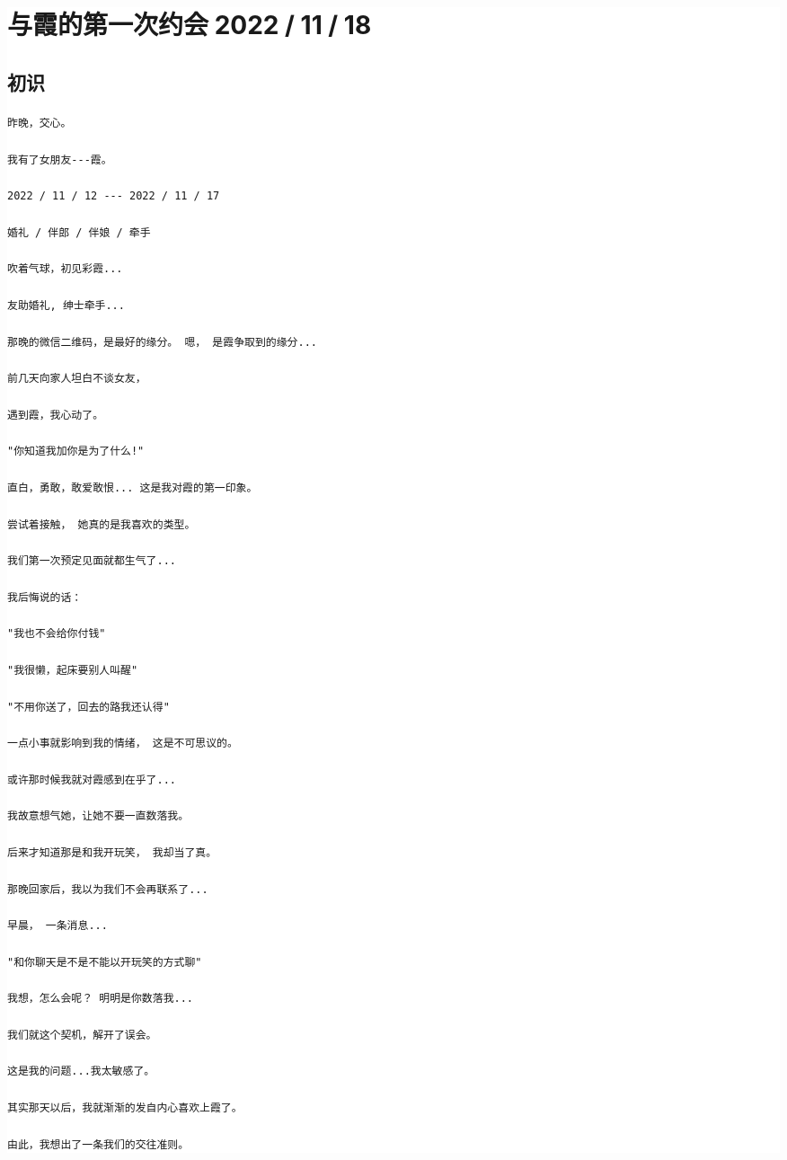 # 与霞的第一次约会 2022 / 11 / 18

## 初识

    昨晚，交心。

    我有了女朋友---霞。

    2022 / 11 / 12 --- 2022 / 11 / 17

    婚礼 / 伴郎 / 伴娘 / 牵手

    吹着气球，初见彩霞...

    友助婚礼, 绅士牵手...

    那晚的微信二维码，是最好的缘分。 嗯， 是霞争取到的缘分...

    前几天向家人坦白不谈女友，

    遇到霞，我心动了。

    "你知道我加你是为了什么!"

    直白，勇敢，敢爱敢恨... 这是我对霞的第一印象。

    尝试着接触， 她真的是我喜欢的类型。

    我们第一次预定见面就都生气了...

    我后悔说的话：

    "我也不会给你付钱"

    "我很懒，起床要别人叫醒"

    "不用你送了，回去的路我还认得"

    一点小事就影响到我的情绪， 这是不可思议的。

    或许那时候我就对霞感到在乎了...

    我故意想气她，让她不要一直数落我。

    后来才知道那是和我开玩笑， 我却当了真。

    那晚回家后，我以为我们不会再联系了...

    早晨， 一条消息...

    "和你聊天是不是不能以开玩笑的方式聊"

    我想，怎么会呢？ 明明是你数落我...

    我们就这个契机，解开了误会。

    这是我的问题...我太敏感了。

    其实那天以后，我就渐渐的发自内心喜欢上霞了。

    由此，我想出了一条我们的交往准则。
